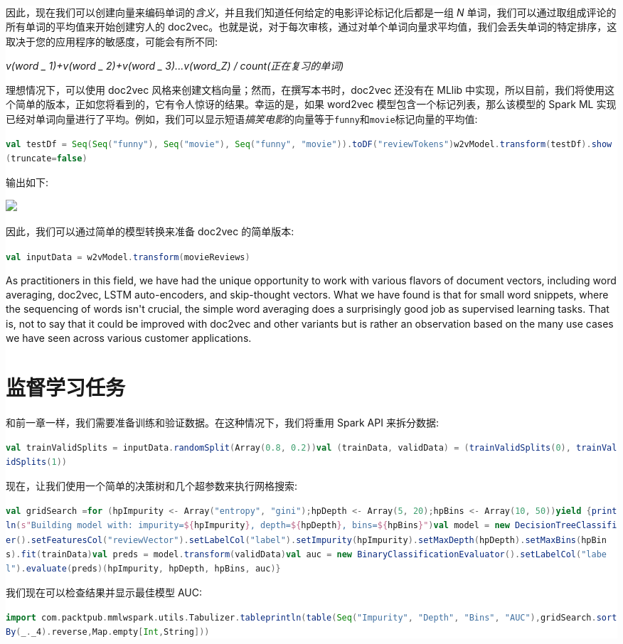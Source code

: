 因此，现在我们可以创建向量来编码单词的*含义*，并且我们知道任何给定的电影评论标记化后都是一组 *N* 单词，我们可以通过取组成评论的所有单词的平均值来开始创建穷人的 doc2vec。也就是说，对于每次审核，通过对单个单词向量求平均值，我们会丢失单词的特定排序，这取决于您的应用程序的敏感度，可能会有所不同:

*v(word _ 1)+v(word _ 2)+v(word _ 3)...v(word_Z) / count(正在复习的单词)*

理想情况下，可以使用 doc2vec 风格来创建文档向量；然而，在撰写本书时，doc2vec 还没有在 MLlib 中实现，所以目前，我们将使用这个简单的版本，正如您将看到的，它有令人惊讶的结果。幸运的是，如果 word2vec 模型包含一个标记列表，那么该模型的 Spark ML 实现已经对单词向量进行了平均。例如，我们可以显示短语*搞笑电影*的向量等于`funny`和`movie`标记向量的平均值:

```scala
val testDf = Seq(Seq("funny"), Seq("movie"), Seq("funny", "movie")).toDF("reviewTokens")w2vModel.transform(testDf).show(truncate=false)
```

输出如下:

![](../images/00130.jpeg)

因此，我们可以通过简单的模型转换来准备 doc2vec 的简单版本:

```scala
val inputData = w2vModel.transform(movieReviews)
```

As practitioners in this field, we have had the unique opportunity to work with various flavors of document vectors, including word averaging, doc2vec, LSTM auto-encoders, and skip-thought vectors. What we have found is that for small word snippets, where the sequencing of words isn't crucial, the simple word averaging does a surprisingly good job as supervised learning tasks. That is, not to say that it could be improved with doc2vec and other variants but is rather an observation based on the many use cases we have seen across various customer applications.

# 监督学习任务

和前一章一样，我们需要准备训练和验证数据。在这种情况下，我们将重用 Spark API 来拆分数据:

```scala
val trainValidSplits = inputData.randomSplit(Array(0.8, 0.2))val (trainData, validData) = (trainValidSplits(0), trainValidSplits(1))
```

现在，让我们使用一个简单的决策树和几个超参数来执行网格搜索:

```scala
val gridSearch =for (hpImpurity <- Array("entropy", "gini");hpDepth <- Array(5, 20);hpBins <- Array(10, 50))yield {println(s"Building model with: impurity=${hpImpurity}, depth=${hpDepth}, bins=${hpBins}")val model = new DecisionTreeClassifier().setFeaturesCol("reviewVector").setLabelCol("label").setImpurity(hpImpurity).setMaxDepth(hpDepth).setMaxBins(hpBins).fit(trainData)val preds = model.transform(validData)val auc = new BinaryClassificationEvaluator().setLabelCol("label").evaluate(preds)(hpImpurity, hpDepth, hpBins, auc)}
```

我们现在可以检查结果并显示最佳模型 AUC:

```scala
import com.packtpub.mmlwspark.utils.Tabulizer.tableprintln(table(Seq("Impurity", "Depth", "Bins", "AUC"),gridSearch.sortBy(_._4).reverse,Map.empty[Int,String]))
```
